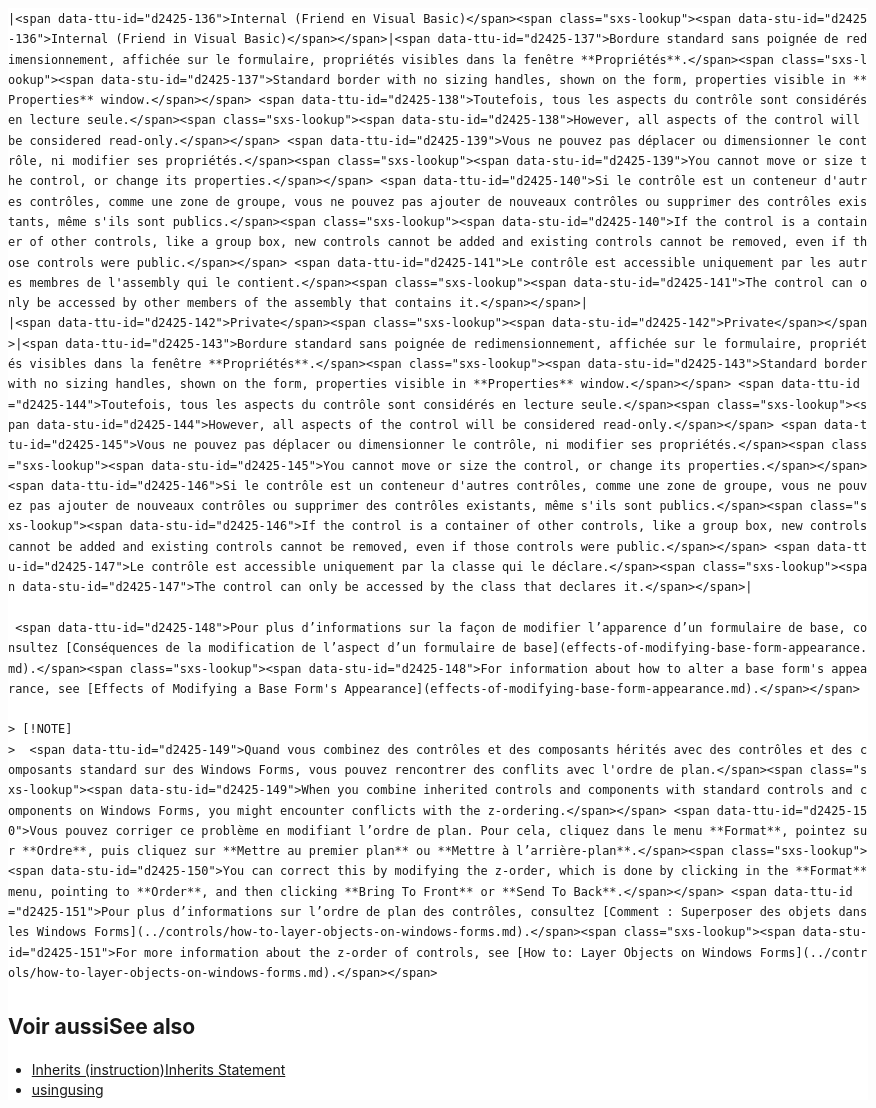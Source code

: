     |<span data-ttu-id="d2425-136">Internal (Friend en Visual Basic)</span><span class="sxs-lookup"><span data-stu-id="d2425-136">Internal (Friend in Visual Basic)</span></span>|<span data-ttu-id="d2425-137">Bordure standard sans poignée de redimensionnement, affichée sur le formulaire, propriétés visibles dans la fenêtre **Propriétés**.</span><span class="sxs-lookup"><span data-stu-id="d2425-137">Standard border with no sizing handles, shown on the form, properties visible in **Properties** window.</span></span> <span data-ttu-id="d2425-138">Toutefois, tous les aspects du contrôle sont considérés en lecture seule.</span><span class="sxs-lookup"><span data-stu-id="d2425-138">However, all aspects of the control will be considered read-only.</span></span> <span data-ttu-id="d2425-139">Vous ne pouvez pas déplacer ou dimensionner le contrôle, ni modifier ses propriétés.</span><span class="sxs-lookup"><span data-stu-id="d2425-139">You cannot move or size the control, or change its properties.</span></span> <span data-ttu-id="d2425-140">Si le contrôle est un conteneur d'autres contrôles, comme une zone de groupe, vous ne pouvez pas ajouter de nouveaux contrôles ou supprimer des contrôles existants, même s'ils sont publics.</span><span class="sxs-lookup"><span data-stu-id="d2425-140">If the control is a container of other controls, like a group box, new controls cannot be added and existing controls cannot be removed, even if those controls were public.</span></span> <span data-ttu-id="d2425-141">Le contrôle est accessible uniquement par les autres membres de l'assembly qui le contient.</span><span class="sxs-lookup"><span data-stu-id="d2425-141">The control can only be accessed by other members of the assembly that contains it.</span></span>|  
    |<span data-ttu-id="d2425-142">Private</span><span class="sxs-lookup"><span data-stu-id="d2425-142">Private</span></span>|<span data-ttu-id="d2425-143">Bordure standard sans poignée de redimensionnement, affichée sur le formulaire, propriétés visibles dans la fenêtre **Propriétés**.</span><span class="sxs-lookup"><span data-stu-id="d2425-143">Standard border with no sizing handles, shown on the form, properties visible in **Properties** window.</span></span> <span data-ttu-id="d2425-144">Toutefois, tous les aspects du contrôle sont considérés en lecture seule.</span><span class="sxs-lookup"><span data-stu-id="d2425-144">However, all aspects of the control will be considered read-only.</span></span> <span data-ttu-id="d2425-145">Vous ne pouvez pas déplacer ou dimensionner le contrôle, ni modifier ses propriétés.</span><span class="sxs-lookup"><span data-stu-id="d2425-145">You cannot move or size the control, or change its properties.</span></span> <span data-ttu-id="d2425-146">Si le contrôle est un conteneur d'autres contrôles, comme une zone de groupe, vous ne pouvez pas ajouter de nouveaux contrôles ou supprimer des contrôles existants, même s'ils sont publics.</span><span class="sxs-lookup"><span data-stu-id="d2425-146">If the control is a container of other controls, like a group box, new controls cannot be added and existing controls cannot be removed, even if those controls were public.</span></span> <span data-ttu-id="d2425-147">Le contrôle est accessible uniquement par la classe qui le déclare.</span><span class="sxs-lookup"><span data-stu-id="d2425-147">The control can only be accessed by the class that declares it.</span></span>|  
  
     <span data-ttu-id="d2425-148">Pour plus d’informations sur la façon de modifier l’apparence d’un formulaire de base, consultez [Conséquences de la modification de l’aspect d’un formulaire de base](effects-of-modifying-base-form-appearance.md).</span><span class="sxs-lookup"><span data-stu-id="d2425-148">For information about how to alter a base form's appearance, see [Effects of Modifying a Base Form's Appearance](effects-of-modifying-base-form-appearance.md).</span></span>  
  
    > [!NOTE]
    >  <span data-ttu-id="d2425-149">Quand vous combinez des contrôles et des composants hérités avec des contrôles et des composants standard sur des Windows Forms, vous pouvez rencontrer des conflits avec l'ordre de plan.</span><span class="sxs-lookup"><span data-stu-id="d2425-149">When you combine inherited controls and components with standard controls and components on Windows Forms, you might encounter conflicts with the z-ordering.</span></span> <span data-ttu-id="d2425-150">Vous pouvez corriger ce problème en modifiant l’ordre de plan. Pour cela, cliquez dans le menu **Format**, pointez sur **Ordre**, puis cliquez sur **Mettre au premier plan** ou **Mettre à l’arrière-plan**.</span><span class="sxs-lookup"><span data-stu-id="d2425-150">You can correct this by modifying the z-order, which is done by clicking in the **Format** menu, pointing to **Order**, and then clicking **Bring To Front** or **Send To Back**.</span></span> <span data-ttu-id="d2425-151">Pour plus d’informations sur l’ordre de plan des contrôles, consultez [Comment : Superposer des objets dans les Windows Forms](../controls/how-to-layer-objects-on-windows-forms.md).</span><span class="sxs-lookup"><span data-stu-id="d2425-151">For more information about the z-order of controls, see [How to: Layer Objects on Windows Forms](../controls/how-to-layer-objects-on-windows-forms.md).</span></span>  
  
## <a name="see-also"></a><span data-ttu-id="d2425-152">Voir aussi</span><span class="sxs-lookup"><span data-stu-id="d2425-152">See also</span></span>

- [<span data-ttu-id="d2425-153">Inherits (instruction)</span><span class="sxs-lookup"><span data-stu-id="d2425-153">Inherits Statement</span></span>](~/docs/visual-basic/language-reference/statements/inherits-statement.md)
- [<span data-ttu-id="d2425-154">using</span><span class="sxs-lookup"><span data-stu-id="d2425-154">using</span></span>](~/docs/csharp/language-reference/keywords/using.md)